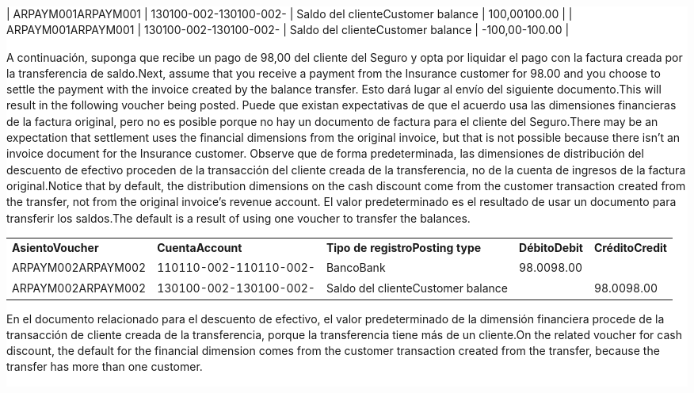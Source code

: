 | <span data-ttu-id="24d68-492">ARPAYM001</span><span class="sxs-lookup"><span data-stu-id="24d68-492">ARPAYM001</span></span>   | <span data-ttu-id="24d68-493">130100-002-</span><span class="sxs-lookup"><span data-stu-id="24d68-493">130100-002-</span></span> | <span data-ttu-id="24d68-494">Saldo del cliente</span><span class="sxs-lookup"><span data-stu-id="24d68-494">Customer balance</span></span> | <span data-ttu-id="24d68-495">100,00</span><span class="sxs-lookup"><span data-stu-id="24d68-495">100.00</span></span>                             |
| <span data-ttu-id="24d68-496">ARPAYM001</span><span class="sxs-lookup"><span data-stu-id="24d68-496">ARPAYM001</span></span>   | <span data-ttu-id="24d68-497">130100-002-</span><span class="sxs-lookup"><span data-stu-id="24d68-497">130100-002-</span></span> | <span data-ttu-id="24d68-498">Saldo del cliente</span><span class="sxs-lookup"><span data-stu-id="24d68-498">Customer balance</span></span> | <span data-ttu-id="24d68-499">-100,00</span><span class="sxs-lookup"><span data-stu-id="24d68-499">-100.00</span></span>                            |

<span data-ttu-id="24d68-500">A continuación, suponga que recibe un pago de 98,00 del cliente del Seguro y opta por liquidar el pago con la factura creada por la transferencia de saldo.</span><span class="sxs-lookup"><span data-stu-id="24d68-500">Next, assume that you receive a payment from the Insurance customer for 98.00 and you choose to settle the payment with the invoice created by the balance transfer.</span></span> <span data-ttu-id="24d68-501">Esto dará lugar al envío del siguiente documento.</span><span class="sxs-lookup"><span data-stu-id="24d68-501">This will result in the following voucher being posted.</span></span> <span data-ttu-id="24d68-502">Puede que existan expectativas de que el acuerdo usa las dimensiones financieras de la factura original, pero no es posible porque no hay un documento de factura para el cliente del Seguro.</span><span class="sxs-lookup"><span data-stu-id="24d68-502">There may be an expectation that settlement uses the financial dimensions from the original invoice, but that is not possible because there isn’t an invoice document for the Insurance customer.</span></span> <span data-ttu-id="24d68-503">Observe que de forma predeterminada, las dimensiones de distribución del descuento de efectivo proceden de la transacción del cliente creada de la transferencia, no de la cuenta de ingresos de la factura original.</span><span class="sxs-lookup"><span data-stu-id="24d68-503">Notice that by default, the distribution dimensions on the cash discount come from the customer transaction created from the transfer, not from the original invoice’s revenue account.</span></span> <span data-ttu-id="24d68-504">El valor predeterminado es el resultado de usar un documento para transferir los saldos.</span><span class="sxs-lookup"><span data-stu-id="24d68-504">The default is a result of using one voucher to transfer the balances.</span></span>

|             |             |                  |           |            |
|-------------|-------------|------------------|-----------|------------|
| <span data-ttu-id="24d68-505">**Asiento**</span><span class="sxs-lookup"><span data-stu-id="24d68-505">**Voucher**</span></span> | <span data-ttu-id="24d68-506">**Cuenta**</span><span class="sxs-lookup"><span data-stu-id="24d68-506">**Account**</span></span> | <span data-ttu-id="24d68-507">**Tipo de registro**</span><span class="sxs-lookup"><span data-stu-id="24d68-507">**Posting type**</span></span> | <span data-ttu-id="24d68-508">**Débito**</span><span class="sxs-lookup"><span data-stu-id="24d68-508">**Debit**</span></span> | <span data-ttu-id="24d68-509">**Crédito**</span><span class="sxs-lookup"><span data-stu-id="24d68-509">**Credit**</span></span> |
| <span data-ttu-id="24d68-510">ARPAYM002</span><span class="sxs-lookup"><span data-stu-id="24d68-510">ARPAYM002</span></span>   | <span data-ttu-id="24d68-511">110110-002-</span><span class="sxs-lookup"><span data-stu-id="24d68-511">110110-002-</span></span> | <span data-ttu-id="24d68-512">Banco</span><span class="sxs-lookup"><span data-stu-id="24d68-512">Bank</span></span>             | <span data-ttu-id="24d68-513">98.00</span><span class="sxs-lookup"><span data-stu-id="24d68-513">98.00</span></span>     |            |
| <span data-ttu-id="24d68-514">ARPAYM002</span><span class="sxs-lookup"><span data-stu-id="24d68-514">ARPAYM002</span></span>   | <span data-ttu-id="24d68-515">130100-002-</span><span class="sxs-lookup"><span data-stu-id="24d68-515">130100-002-</span></span> | <span data-ttu-id="24d68-516">Saldo del cliente</span><span class="sxs-lookup"><span data-stu-id="24d68-516">Customer balance</span></span> |           | <span data-ttu-id="24d68-517">98.00</span><span class="sxs-lookup"><span data-stu-id="24d68-517">98.00</span></span>      |

<span data-ttu-id="24d68-518">En el documento relacionado para el descuento de efectivo, el valor predeterminado de la dimensión financiera procede de la transacción de cliente creada de la transferencia, porque la transferencia tiene más de un cliente.</span><span class="sxs-lookup"><span data-stu-id="24d68-518">On the related voucher for cash discount, the default for the financial dimension comes from the customer transaction created from the transfer, because the transfer has more than one customer.</span></span>

|             |             |                        |           |            |
|-------------|-------------|------------------------|-----------|------------|